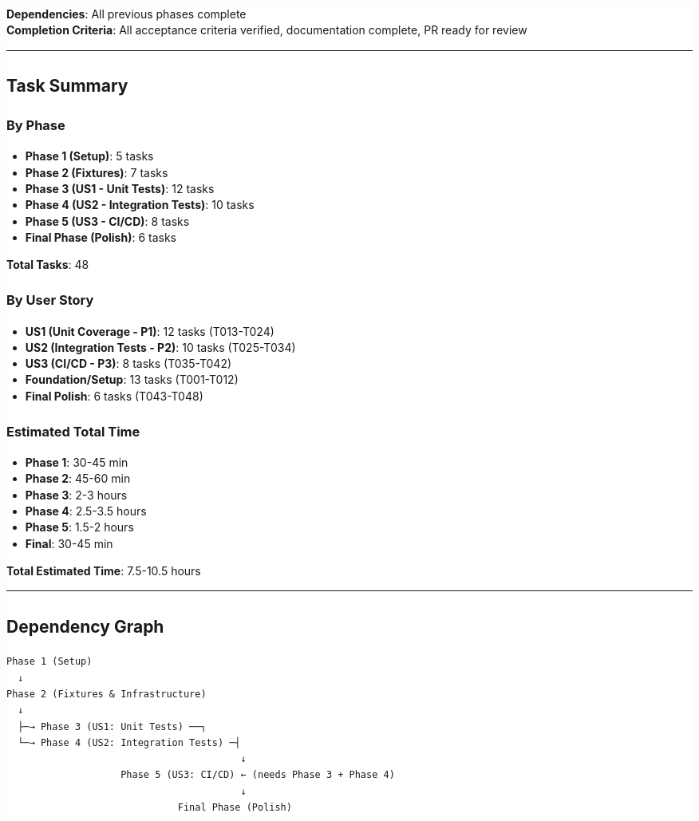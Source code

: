 **Dependencies**: All previous phases complete  
**Completion Criteria**: All acceptance criteria verified, documentation complete, PR ready for review

---

## Task Summary

### By Phase
- **Phase 1 (Setup)**: 5 tasks
- **Phase 2 (Fixtures)**: 7 tasks
- **Phase 3 (US1 - Unit Tests)**: 12 tasks
- **Phase 4 (US2 - Integration Tests)**: 10 tasks
- **Phase 5 (US3 - CI/CD)**: 8 tasks
- **Final Phase (Polish)**: 6 tasks

**Total Tasks**: 48

### By User Story
- **US1 (Unit Coverage - P1)**: 12 tasks (T013-T024)
- **US2 (Integration Tests - P2)**: 10 tasks (T025-T034)
- **US3 (CI/CD - P3)**: 8 tasks (T035-T042)
- **Foundation/Setup**: 13 tasks (T001-T012)
- **Final Polish**: 6 tasks (T043-T048)

### Estimated Total Time
- **Phase 1**: 30-45 min
- **Phase 2**: 45-60 min
- **Phase 3**: 2-3 hours
- **Phase 4**: 2.5-3.5 hours
- **Phase 5**: 1.5-2 hours
- **Final**: 30-45 min

**Total Estimated Time**: 7.5-10.5 hours

---

## Dependency Graph

```
Phase 1 (Setup)
  ↓
Phase 2 (Fixtures & Infrastructure)
  ↓
  ├─→ Phase 3 (US1: Unit Tests) ──┐
  └─→ Phase 4 (US2: Integration Tests) ─┤
                                         ↓
                    Phase 5 (US3: CI/CD) ← (needs Phase 3 + Phase 4)
                                         ↓
                              Final Phase (Polish)
```
